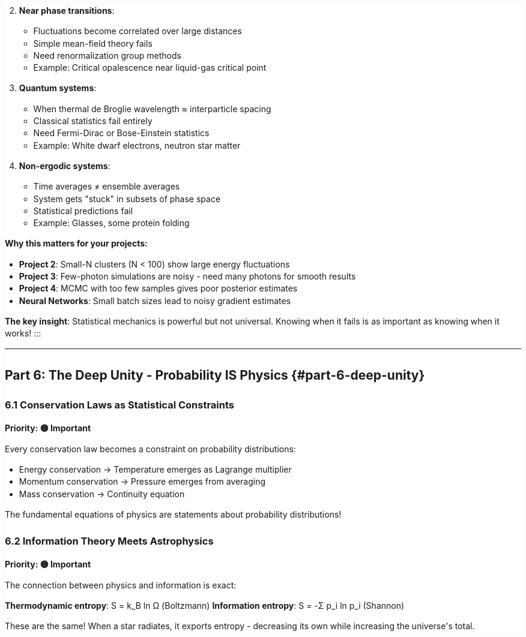 2. **Near phase transitions**:
   - Fluctuations become correlated over large distances
   - Simple mean-field theory fails
   - Need renormalization group methods
   - Example: Critical opalescence near liquid-gas critical point

3. **Quantum systems**:
   - When thermal de Broglie wavelength ≈ interparticle spacing
   - Classical statistics fail entirely
   - Need Fermi-Dirac or Bose-Einstein statistics
   - Example: White dwarf electrons, neutron star matter

4. **Non-ergodic systems**:
   - Time averages ≠ ensemble averages
   - System gets "stuck" in subsets of phase space
   - Statistical predictions fail
   - Example: Glasses, some protein folding

**Why this matters for your projects:**
- **Project 2**: Small-N clusters (N < 100) show large energy fluctuations
- **Project 3**: Few-photon simulations are noisy - need many photons for smooth results
- **Project 4**: MCMC with too few samples gives poor posterior estimates
- **Neural Networks**: Small batch sizes lead to noisy gradient estimates

**The key insight**: Statistical mechanics is powerful but not universal. Knowing when it fails is as important as knowing when it works!
:::

---

## Part 6: The Deep Unity - Probability IS Physics {#part-6-deep-unity}

### 6.1 Conservation Laws as Statistical Constraints

**Priority: 🟡 Important**

Every conservation law becomes a constraint on probability distributions:
- Energy conservation → Temperature emerges as Lagrange multiplier
- Momentum conservation → Pressure emerges from averaging
- Mass conservation → Continuity equation

The fundamental equations of physics are statements about probability distributions!

### 6.2 Information Theory Meets Astrophysics

**Priority: 🟡 Important**

The connection between physics and information is exact:

**Thermodynamic entropy**: S = k_B ln Ω (Boltzmann)
**Information entropy**: S = -Σ p_i ln p_i (Shannon)

These are the same! When a star radiates, it exports entropy - decreasing its own while increasing the universe's total.
